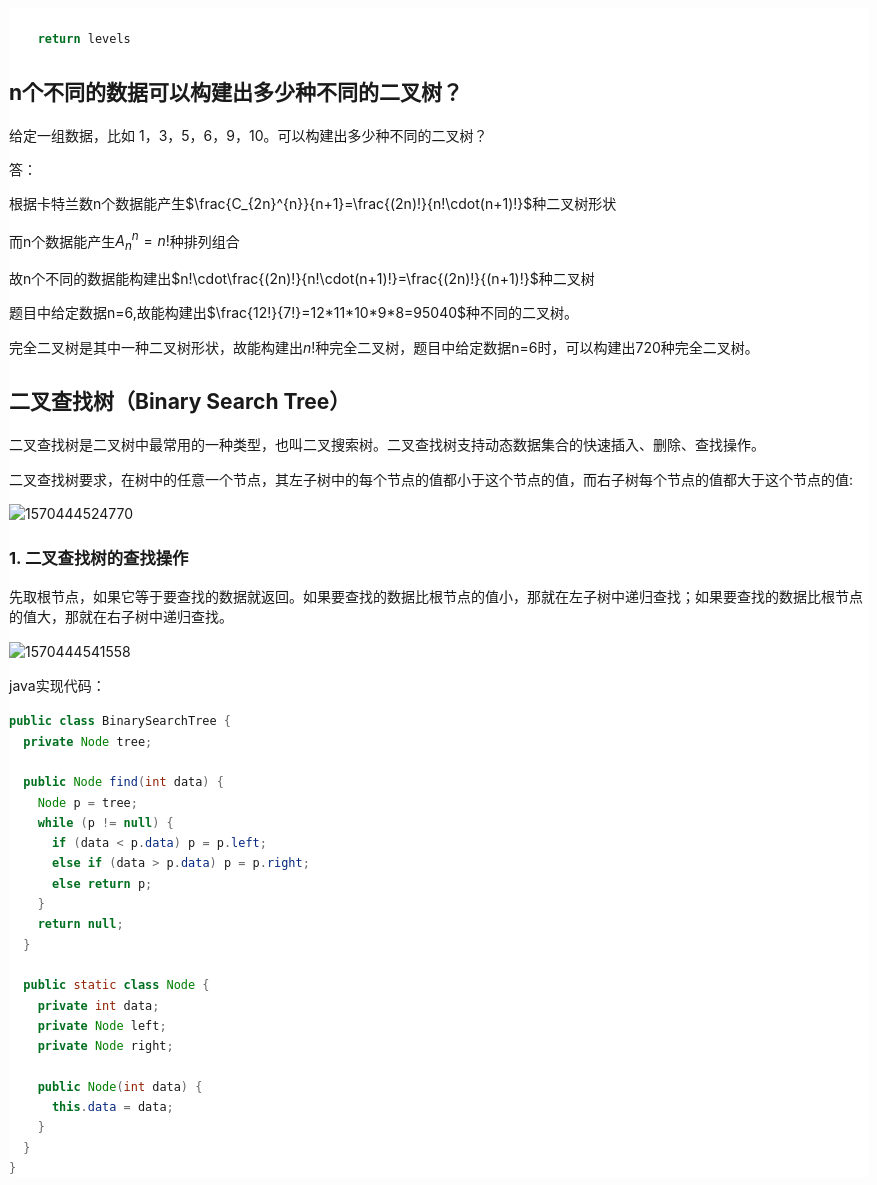 ```python

    return levels
```



## n个不同的数据可以构建出多少种不同的二叉树？

给定一组数据，比如 1，3，5，6，9，10。可以构建出多少种不同的二叉树？

答：

根据卡特兰数n个数据能产生$\frac{C_{2n}^{n}}{n+1}=\frac{(2n)!}{n!\cdot(n+1)!}$种二叉树形状

而n个数据能产生$A_n^n=n!$种排列组合

故n个不同的数据能构建出$n!\cdot\frac{(2n)!}{n!\cdot(n+1)!}=\frac{(2n)!}{(n+1)!}$种二叉树

题目中给定数据n=6,故能构建出$\frac{12!}{7!}=12*11*10*9*8=95040$种不同的二叉树。

完全二叉树是其中一种二叉树形状，故能构建出$n!$种完全二叉树，题目中给定数据n=6时，可以构建出720种完全二叉树。



## 二叉查找树（Binary Search Tree）

二叉查找树是二叉树中最常用的一种类型，也叫二叉搜索树。二叉查找树支持动态数据集合的快速插入、删除、查找操作。

二叉查找树要求，在树中的任意一个节点，其左子树中的每个节点的值都小于这个节点的值，而右子树每个节点的值都大于这个节点的值:

![1570444524770](1570444524770.png)

### 1. 二叉查找树的查找操作

先取根节点，如果它等于要查找的数据就返回。如果要查找的数据比根节点的值小，那就在左子树中递归查找；如果要查找的数据比根节点的值大，那就在右子树中递归查找。

![1570444541558](1570444541558.png)

java实现代码：

```java
public class BinarySearchTree {
  private Node tree;
 
  public Node find(int data) {
    Node p = tree;
    while (p != null) {
      if (data < p.data) p = p.left;
      else if (data > p.data) p = p.right;
      else return p;
    }
    return null;
  }
 
  public static class Node {
    private int data;
    private Node left;
    private Node right;
 
    public Node(int data) {
      this.data = data;
    }
  }
}
```
